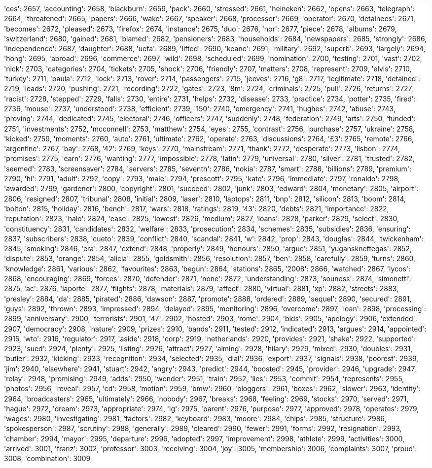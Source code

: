 'ces': 2657, 'accounting': 2658, 'blackburn': 2659, 'pack': 2660, 'stressed': 2661, 'heineken': 2662, 'opens': 2663, 'telegraph': 2664, 'threatened': 2665, 'papers': 2666, 'wake': 2667, 'speaker': 2668, 'processor': 2669, 'operator': 2670, 'detainees': 2671, 'becomes': 2672, 'pleased': 2673, 'firefox': 2674, 'instance': 2675, 'duo': 2676, 'nor': 2677, 'piece': 2678, 'albums': 2679, 'switzerland': 2680, 'gained': 2681, 'blamed': 2682, 'pensioners': 2683, 'households': 2684, 'newspapers': 2685, 'strongly': 2686, 'independence': 2687, 'daughter': 2688, 'uefa': 2689, 'lifted': 2690, 'keane': 2691, 'military': 2692, 'superb': 2693, 'largely': 2694, 'hong': 2695, 'abroad': 2696, 'commerce': 2697, 'wild': 2698, 'scheduled': 2699, 'nomination': 2700, 'testing': 2701, 'vast': 2702, 'nick': 2703, 'categories': 2704, 'tickets': 2705, 'shock': 2706, 'friendly': 2707, 'matters': 2708, 'represent': 2709, 'elvis': 2710, 'turkey': 2711, 'paula': 2712, 'lock': 2713, 'rover': 2714, 'passengers': 2715, 'jeeves': 2716, 'g8': 2717, 'legitimate': 2718, 'detained': 2719, 'leads': 2720, 'pushing': 2721, 'recording': 2722, 'gates': 2723, '8m': 2724, 'criminals': 2725, 'pull': 2726, 'returns': 2727, 'racist': 2728, 'stepped': 2729, 'falls': 2730, 'entire': 2731, 'helps': 2732, 'disease': 2733, 'practice': 2734, 'potter': 2735, 'fired': 2736, 'mouse': 2737, 'understood': 2738, 'efficient': 2739, '150': 2740, 'emergency': 2741, 'hughes': 2742, 'abuse': 2743, 'proving': 2744, 'dedicated': 2745, 'electoral': 2746, 'officers': 2747, 'suddenly': 2748, 'federation': 2749, 'arts': 2750, 'funded': 2751, 'investments': 2752, 'mcconnell': 2753, 'matthew': 2754, 'eyes': 2755, 'contrast': 2756, 'purchase': 2757, 'ukraine': 2758, 'kicked': 2759, 'moments': 2760, 'auto': 2761, 'ultimate': 2762, 'operate': 2763, 'discussions': 2764, '£3': 2765, 'remote': 2766, 'argentine': 2767, 'bay': 2768, '42': 2769, 'keys': 2770, 'mainstream': 2771, 'thank': 2772, 'desperate': 2773, 'lisbon': 2774, 'promises': 2775, 'earn': 2776, 'wanting': 2777, 'impossible': 2778, 'latin': 2779, 'universal': 2780, 'silver': 2781, 'trusted': 2782, 'seemed': 2783, 'screensaver': 2784, 'servers': 2785, 'seventh': 2786, 'nokia': 2787, 'smart': 2788, 'billions': 2789, 'premium': 2790, 'hi': 2791, 'adult': 2792, 'copy': 2793, 'male': 2794, 'prescott': 2795, 'kate': 2796, 'immediate': 2797, 'ronaldo': 2798, 'awarded': 2799, 'gardener': 2800, 'copyright': 2801, 'succeed': 2802, 'junk': 2803, 'edward': 2804, 'monetary': 2805, 'airport': 2806, 'resigned': 2807, 'tribunal': 2808, 'initial': 2809, 'laser': 2810, 'laptops': 2811, 'bnp': 2812, 'silicon': 2813, 'boom': 2814, 'bolton': 2815, 'holiday': 2816, 'bench': 2817, 'wars': 2818, 'ratings': 2819, '43': 2820, 'debts': 2821, 'importance': 2822, 'reputation': 2823, 'halo': 2824, 'ease': 2825, 'lowest': 2826, 'medium': 2827, 'loans': 2828, 'parker': 2829, 'select': 2830, 'constituency': 2831, 'candidates': 2832, 'welfare': 2833, 'prosecution': 2834, 'schemes': 2835, 'subsidies': 2836, 'ensuring': 2837, 'subscribers': 2838, 'cueto': 2839, 'conflict': 2840, 'scandal': 2841, 'w': 2842, 'prop': 2843, 'douglas': 2844, 'twickenham': 2845, 'smoking': 2846, 'era': 2847, 'extend': 2848, 'properly': 2849, 'honours': 2850, 'argue': 2851, 'yuganskneftegas': 2852, 'dispute': 2853, 'orange': 2854, 'alicia': 2855, 'goldsmith': 2856, 'resolution': 2857, 'ben': 2858, 'carefully': 2859, 'turns': 2860, 'knowledge': 2861, 'various': 2862, 'favourites': 2863, 'begun': 2864, 'stations': 2865, '2008': 2866, 'watched': 2867, 'lycos': 2868, 'encouraging': 2869, 'forces': 2870, 'defender': 2871, 'none': 2872, 'understanding': 2873, 'souness': 2874, 'simonetti': 2875, 'ac': 2876, 'laporte': 2877, 'flights': 2878, 'materials': 2879, 'affect': 2880, 'virtual': 2881, 'xp': 2882, 'streets': 2883, 'presley': 2884, 'da': 2885, 'pirated': 2886, 'dawson': 2887, 'promote': 2888, 'ordered': 2889, 'sequel': 2890, 'secured': 2891, 'guys': 2892, 'thrown': 2893, 'impressed': 2894, 'delayed': 2895, 'monitoring': 2896, 'overcome': 2897, 'loan': 2898, 'processing': 2899, 'anniversary': 2900, 'terrorists': 2901, '47': 2902, 'hosted': 2903, 'rome': 2904, 'bids': 2905, 'apology': 2906, 'extended': 2907, 'democracy': 2908, 'nature': 2909, 'prizes': 2910, 'bands': 2911, 'tested': 2912, 'indicated': 2913, 'argues': 2914, 'appointed': 2915, 'wto': 2916, 'regulator': 2917, 'aside': 2918, 'corp': 2919, 'netherlands': 2920, 'provides': 2921, 'shake': 2922, 'supported': 2923, 'sued': 2924, 'plenty': 2925, 'listing': 2926, 'attract': 2927, 'aiming': 2928, 'hilary': 2929, 'mixed': 2930, 'doubles': 2931, 'butler': 2932, 'kicking': 2933, 'recognition': 2934, 'selected': 2935, 'dial': 2936, 'export': 2937, 'signals': 2938, 'poorest': 2939, 'jim': 2940, 'elsewhere': 2941, 'stuart': 2942, 'angry': 2943, 'predict': 2944, 'boosted': 2945, 'provider': 2946, 'upgrade': 2947, 'relay': 2948, 'promising': 2949, 'adds': 2950, 'wonder': 2951, 'train': 2952, 'lies': 2953, 'commit': 2954, 'represents': 2955, 'photos': 2956, 'reveal': 2957, 'cd': 2958, 'motion': 2959, 'bmw': 2960, 'bloggers': 2961, 'boxes': 2962, 'slower': 2963, 'identity': 2964, 'broadcasters': 2965, 'ultimately': 2966, 'nobody': 2967, 'breaks': 2968, 'feeling': 2969, 'stocks': 2970, 'served': 2971, 'hague': 2972, 'dream': 2973, 'appropriate': 2974, 'lg': 2975, 'parent': 2976, 'purpose': 2977, 'approved': 2978, 'operates': 2979, 'wages': 2980, 'investigating': 2981, 'factors': 2982, 'keyboard': 2983, 'moore': 2984, 'chips': 2985, 'structure': 2986, 'spokesperson': 2987, 'scrutiny': 2988, 'generally': 2989, 'cleared': 2990, 'fewer': 2991, 'forms': 2992, 'resignation': 2993, 'chamber': 2994, 'mayor': 2995, 'departure': 2996, 'adopted': 2997, 'improvement': 2998, 'athlete': 2999, 'activities': 3000, 'arrived': 3001, 'franz': 3002, 'professor': 3003, 'receiving': 3004, 'joy': 3005, 'membership': 3006, 'complaints': 3007, 'proud': 3008, 'combination': 3009,